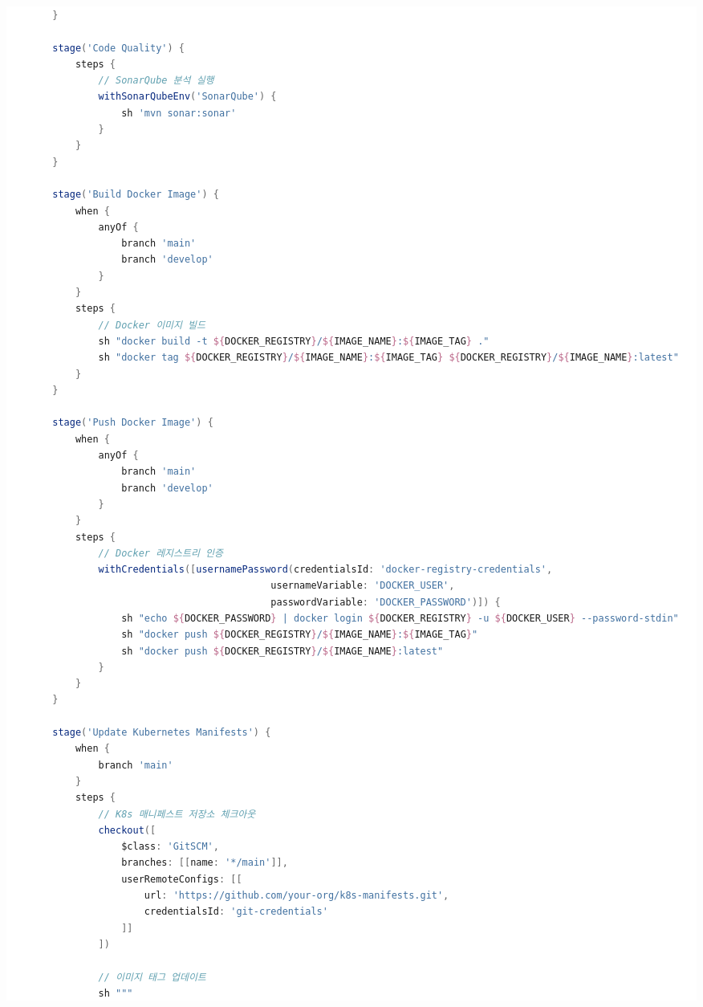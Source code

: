 ```Groovy
        }
        
        stage('Code Quality') {
            steps {
                // SonarQube 분석 실행
                withSonarQubeEnv('SonarQube') {
                    sh 'mvn sonar:sonar'
                }
            }
        }
        
        stage('Build Docker Image') {
            when {
                anyOf {
                    branch 'main'
                    branch 'develop'
                }
            }
            steps {
                // Docker 이미지 빌드
                sh "docker build -t ${DOCKER_REGISTRY}/${IMAGE_NAME}:${IMAGE_TAG} ."
                sh "docker tag ${DOCKER_REGISTRY}/${IMAGE_NAME}:${IMAGE_TAG} ${DOCKER_REGISTRY}/${IMAGE_NAME}:latest"
            }
        }
        
        stage('Push Docker Image') {
            when {
                anyOf {
                    branch 'main'
                    branch 'develop'
                }
            }
            steps {
                // Docker 레지스트리 인증
                withCredentials([usernamePassword(credentialsId: 'docker-registry-credentials', 
                                              usernameVariable: 'DOCKER_USER', 
                                              passwordVariable: 'DOCKER_PASSWORD')]) {
                    sh "echo ${DOCKER_PASSWORD} | docker login ${DOCKER_REGISTRY} -u ${DOCKER_USER} --password-stdin"
                    sh "docker push ${DOCKER_REGISTRY}/${IMAGE_NAME}:${IMAGE_TAG}"
                    sh "docker push ${DOCKER_REGISTRY}/${IMAGE_NAME}:latest"
                }
            }
        }
        
        stage('Update Kubernetes Manifests') {
            when {
                branch 'main'
            }
            steps {
                // K8s 매니페스트 저장소 체크아웃
                checkout([
                    $class: 'GitSCM',
                    branches: [[name: '*/main']],
                    userRemoteConfigs: [[
                        url: 'https://github.com/your-org/k8s-manifests.git',
                        credentialsId: 'git-credentials'
                    ]]
                ])
                
                // 이미지 태그 업데이트
                sh """
```
